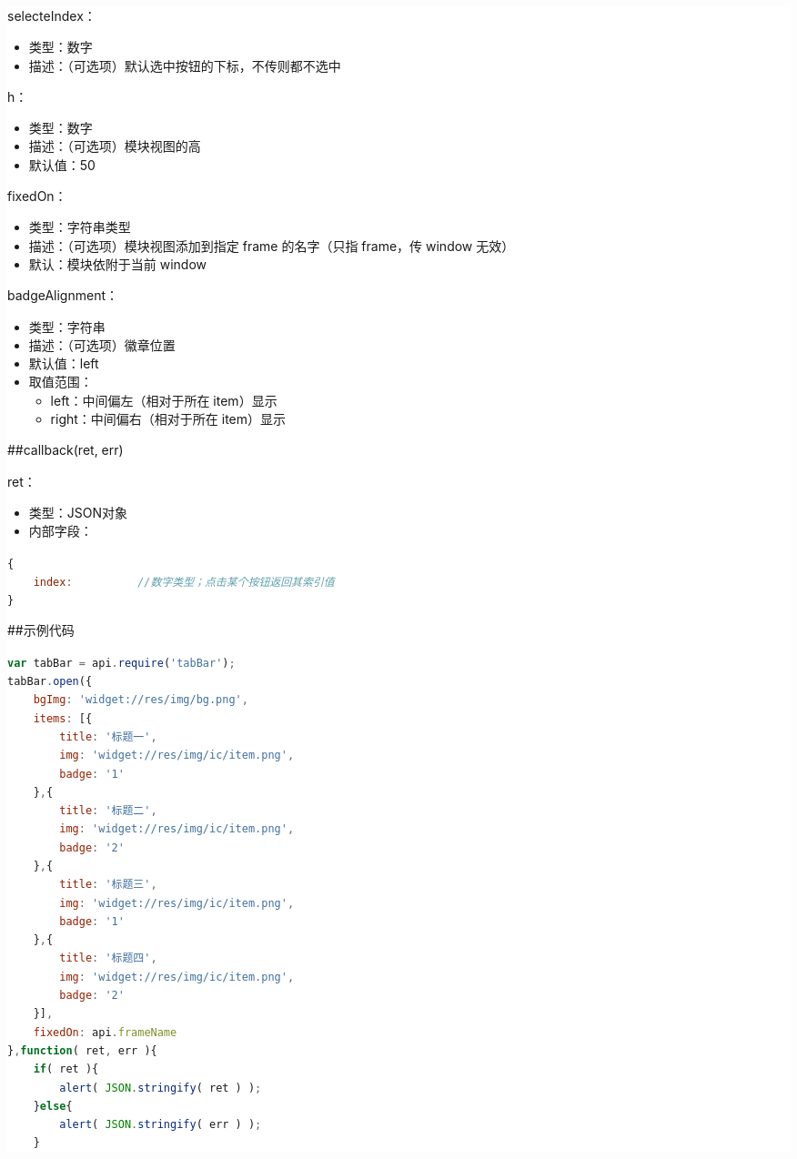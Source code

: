 selecteIndex：

- 类型：数字
- 描述：（可选项）默认选中按钮的下标，不传则都不选中

h：

- 类型：数字
- 描述：（可选项）模块视图的高
- 默认值：50

fixedOn：

- 类型：字符串类型
- 描述：（可选项）模块视图添加到指定 frame 的名字（只指 frame，传 window 无效）
- 默认：模块依附于当前 window


badgeAlignment：

- 类型：字符串
- 描述：（可选项）徽章位置
- 默认值：left
- 取值范围：
   - left：中间偏左（相对于所在 item）显示
   - right：中间偏右（相对于所在 item）显示 

##callback(ret, err)

ret：

- 类型：JSON对象
- 内部字段：

```js
{
    index:		    //数字类型；点击某个按钮返回其索引值
}
```

##示例代码

```js
var tabBar = api.require('tabBar');
tabBar.open({
    bgImg: 'widget://res/img/bg.png',
	items: [{
        title: '标题一',
        img: 'widget://res/img/ic/item.png',
        badge: '1'
    },{
        title: '标题二',
        img: 'widget://res/img/ic/item.png',
        badge: '2'
    },{
        title: '标题三',
        img: 'widget://res/img/ic/item.png',
        badge: '1'
    },{
        title: '标题四',
        img: 'widget://res/img/ic/item.png',
        badge: '2'
    }],
    fixedOn: api.frameName
},function( ret, err ){		
    if( ret ){
        alert( JSON.stringify( ret ) );
    }else{
        alert( JSON.stringify( err ) );
    }
```